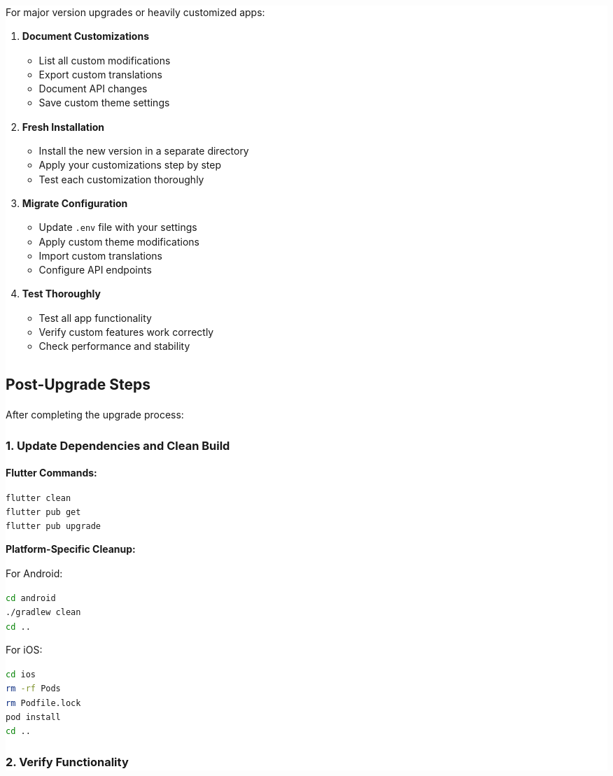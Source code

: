 For major version upgrades or heavily customized apps:

1. **Document Customizations**
   - List all custom modifications
   - Export custom translations
   - Document API changes
   - Save custom theme settings

2. **Fresh Installation**
   - Install the new version in a separate directory
   - Apply your customizations step by step
   - Test each customization thoroughly

3. **Migrate Configuration**
   - Update `.env` file with your settings
   - Apply custom theme modifications
   - Import custom translations
   - Configure API endpoints

4. **Test Thoroughly**
   - Test all app functionality
   - Verify custom features work correctly
   - Check performance and stability

## Post-Upgrade Steps

After completing the upgrade process:

### 1. Update Dependencies and Clean Build

**Flutter Commands:**
```bash
flutter clean
flutter pub get
flutter pub upgrade
```

**Platform-Specific Cleanup:**

For Android:
```bash
cd android
./gradlew clean
cd ..
```

For iOS:
```bash
cd ios
rm -rf Pods
rm Podfile.lock
pod install
cd ..
```

### 2. Verify Functionality
